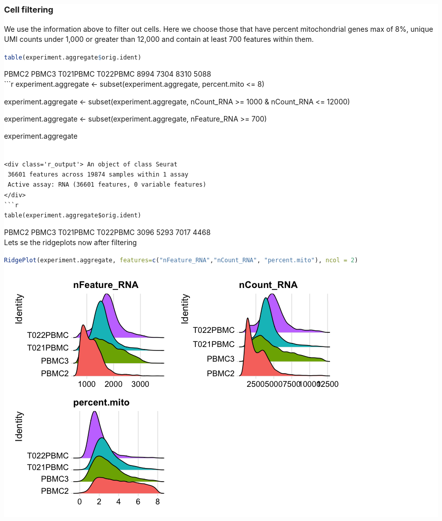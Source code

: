 ### Cell filtering

We use the information above to filter out cells. Here we choose those that have percent mitochondrial genes max of 8%, unique UMI counts under 1,000 or greater than 12,000 and contain at least 700 features within them.


```r
table(experiment.aggregate$orig.ident)
```

<div class='r_output'> 
    PBMC2    PBMC3 T021PBMC T022PBMC 
     8994     7304     8310     5088
</div>
```r
experiment.aggregate <- subset(experiment.aggregate, percent.mito <= 8)

experiment.aggregate <- subset(experiment.aggregate, nCount_RNA >= 1000 & nCount_RNA <= 12000)

experiment.aggregate <- subset(experiment.aggregate, nFeature_RNA >= 700)

experiment.aggregate
```

<div class='r_output'> An object of class Seurat 
 36601 features across 19874 samples within 1 assay 
 Active assay: RNA (36601 features, 0 variable features)
</div>
```r
table(experiment.aggregate$orig.ident)
```

<div class='r_output'> 
    PBMC2    PBMC3 T021PBMC T022PBMC 
     3096     5293     7017     4468
</div>
Lets se the ridgeplots now after filtering

```r
RidgePlot(experiment.aggregate, features=c("nFeature_RNA","nCount_RNA", "percent.mito"), ncol = 2)
```

![](scRNA_Workshop-PART2_files/figure-html/ridgeplot_post-1.png)